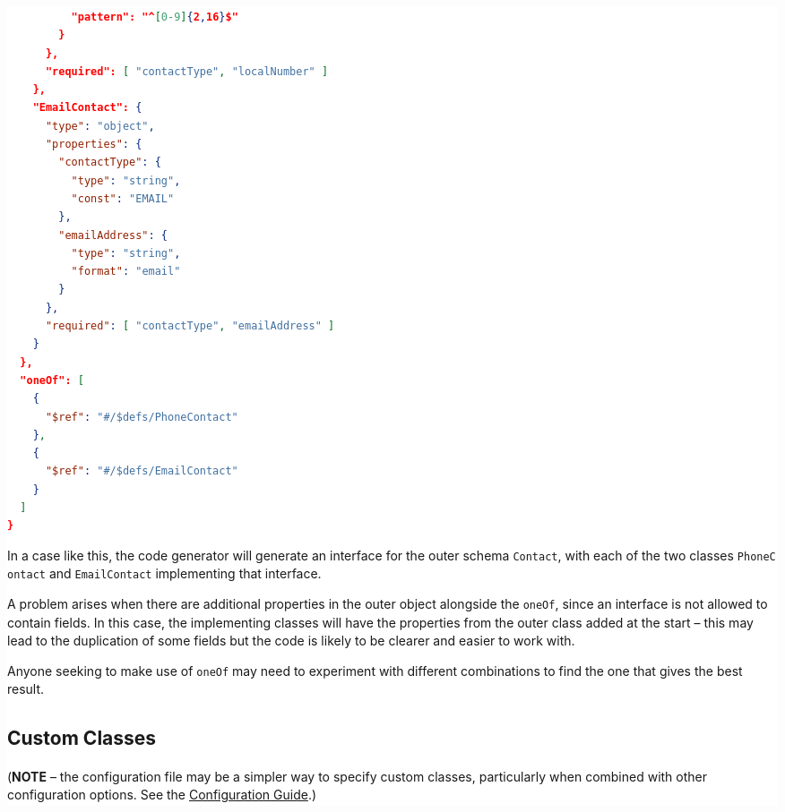 ```json
          "pattern": "^[0-9]{2,16}$"
        }
      },
      "required": [ "contactType", "localNumber" ]
    },
    "EmailContact": {
      "type": "object",
      "properties": {
        "contactType": {
          "type": "string",
          "const": "EMAIL"
        },
        "emailAddress": {
          "type": "string",
          "format": "email"
        }
      },
      "required": [ "contactType", "emailAddress" ]
    }
  },
  "oneOf": [
    {
      "$ref": "#/$defs/PhoneContact"
    },
    {
      "$ref": "#/$defs/EmailContact"
    }
  ]
}
```

In a case like this, the code generator will generate an interface for the outer schema `Contact`, with each of the two
classes `PhoneContact` and `EmailContact` implementing that interface.

A problem arises when there are additional properties in the outer object alongside the `oneOf`, since an interface is
not allowed to contain fields.
In this case, the implementing classes will have the properties from the outer class added at the start &ndash; this may
lead to the duplication of some fields but the code is likely to be clearer and easier to work with.

Anyone seeking to make use of `oneOf` may need to experiment with different combinations to find the one that gives the
best result.

## Custom Classes

(**NOTE** &ndash; the configuration file may be a simpler way to specify custom classes, particularly when combined with
other configuration options.  See the [Configuration Guide](CONFIG.md).)
